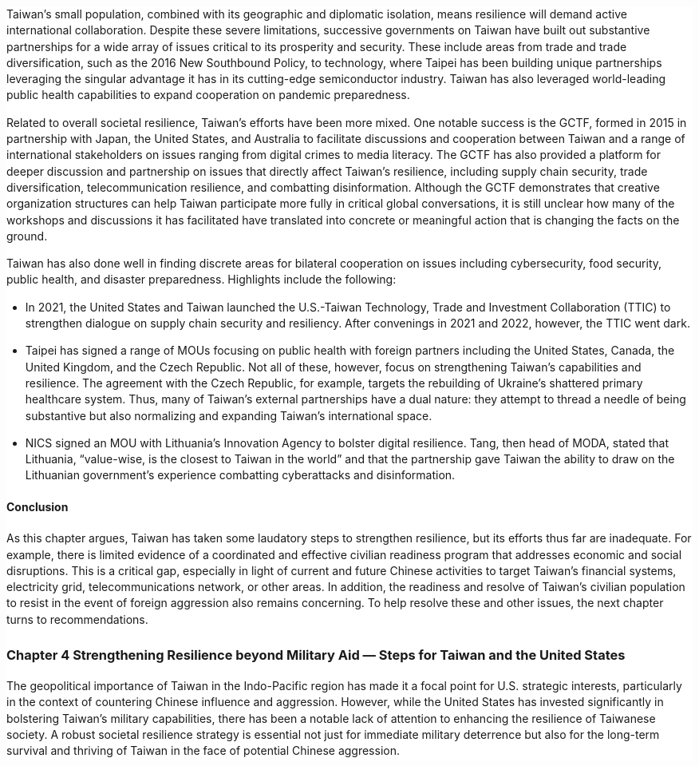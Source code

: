 Taiwan’s small population, combined with its geographic and diplomatic isolation, means resilience will demand active international collaboration. Despite these severe limitations, successive governments on Taiwan have built out substantive partnerships for a wide array of issues critical to its prosperity and security. These include areas from trade and trade diversification, such as the 2016 New Southbound Policy, to technology, where Taipei has been building unique partnerships leveraging the singular advantage it has in its cutting-edge semiconductor industry. Taiwan has also leveraged world-leading public health capabilities to expand cooperation on pandemic preparedness.

Related to overall societal resilience, Taiwan’s efforts have been more mixed. One notable success is the GCTF, formed in 2015 in partnership with Japan, the United States, and Australia to facilitate discussions and cooperation between Taiwan and a range of international stakeholders on issues ranging from digital crimes to media literacy. The GCTF has also provided a platform for deeper discussion and partnership on issues that directly affect Taiwan’s resilience, including supply chain security, trade diversification, telecommunication resilience, and combatting disinformation. Although the GCTF demonstrates that creative organization structures can help Taiwan participate more fully in critical global conversations, it is still unclear how many of the workshops and discussions it has facilitated have translated into concrete or meaningful action that is changing the facts on the ground.

Taiwan has also done well in finding discrete areas for bilateral cooperation on issues including cybersecurity, food security, public health, and disaster preparedness. Highlights include the following:

- In 2021, the United States and Taiwan launched the U.S.-Taiwan Technology, Trade and Investment Collaboration (TTIC) to strengthen dialogue on supply chain security and resiliency. After convenings in 2021 and 2022, however, the TTIC went dark.

- Taipei has signed a range of MOUs focusing on public health with foreign partners including the United States, Canada, the United Kingdom, and the Czech Republic. Not all of these, however, focus on strengthening Taiwan’s capabilities and resilience. The agreement with the Czech Republic, for example, targets the rebuilding of Ukraine’s shattered primary healthcare system. Thus, many of Taiwan’s external partnerships have a dual nature: they attempt to thread a needle of being substantive but also normalizing and expanding Taiwan’s international space.

- NICS signed an MOU with Lithuania’s Innovation Agency to bolster digital resilience. Tang, then head of MODA, stated that Lithuania, “value-wise, is the closest to Taiwan in the world” and that the partnership gave Taiwan the ability to draw on the Lithuanian government’s experience combatting cyberattacks and disinformation.

#### Conclusion

As this chapter argues, Taiwan has taken some laudatory steps to strengthen resilience, but its efforts thus far are inadequate. For example, there is limited evidence of a coordinated and effective civilian readiness program that addresses economic and social disruptions. This is a critical gap, especially in light of current and future Chinese activities to target Taiwan’s financial systems, electricity grid, telecommunications network, or other areas. In addition, the readiness and resolve of Taiwan’s civilian population to resist in the event of foreign aggression also remains concerning. To help resolve these and other issues, the next chapter turns to recommendations.


### Chapter 4 Strengthening Resilience beyond Military Aid — Steps for Taiwan and the United States

The geopolitical importance of Taiwan in the Indo-Pacific region has made it a focal point for U.S. strategic interests, particularly in the context of countering Chinese influence and aggression. However, while the United States has invested significantly in bolstering Taiwan’s military capabilities, there has been a notable lack of attention to enhancing the resilience of Taiwanese society. A robust societal resilience strategy is essential not just for immediate military deterrence but also for the long-term survival and thriving of Taiwan in the face of potential Chinese aggression.
